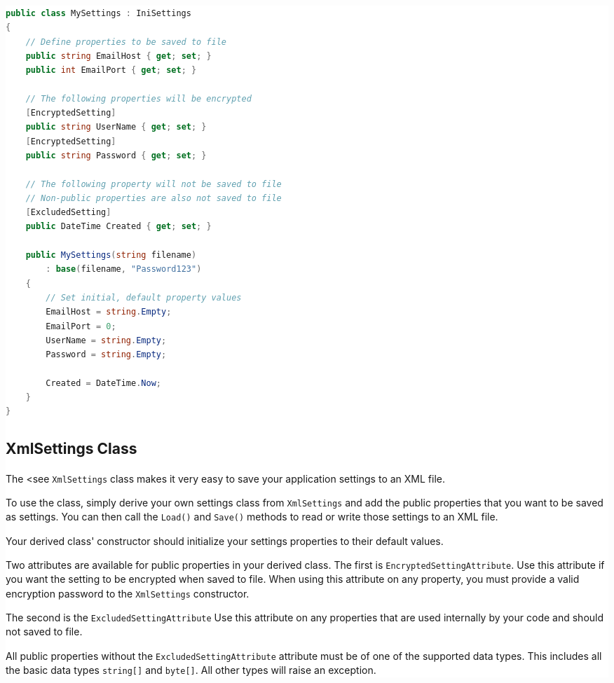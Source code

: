 ```cs
public class MySettings : IniSettings
{
    // Define properties to be saved to file
    public string EmailHost { get; set; }
    public int EmailPort { get; set; }

    // The following properties will be encrypted
    [EncryptedSetting]
    public string UserName { get; set; }
    [EncryptedSetting]
    public string Password { get; set; }

    // The following property will not be saved to file
    // Non-public properties are also not saved to file
    [ExcludedSetting]
    public DateTime Created { get; set; }

    public MySettings(string filename)
        : base(filename, "Password123")
    {
        // Set initial, default property values
        EmailHost = string.Empty;
        EmailPort = 0;
        UserName = string.Empty;
        Password = string.Empty;

        Created = DateTime.Now;
    }
}
```

## XmlSettings Class

The <see `XmlSettings` class makes it very easy to save your application settings to an XML file.

To use the class, simply derive your own settings class from `XmlSettings` and add the public properties that you want to be saved as settings. You can then call the `Load()` and `Save()` methods to read or write those settings to an XML file.

Your derived class' constructor should initialize your settings properties to their default values.

Two attributes are available for public properties in your derived class. The first is `EncryptedSettingAttribute`. Use this attribute if you want the setting to be encrypted when saved to file. When using this attribute on any property, you must provide a valid encryption password to the `XmlSettings` constructor.

The second is the `ExcludedSettingAttribute` Use this attribute on any properties that are used internally by your code and should not saved to file.

All public properties without the `ExcludedSettingAttribute` attribute must be of one of the supported data types. This includes all the basic data types `string[]` and `byte[]`. All other types will raise an exception.
